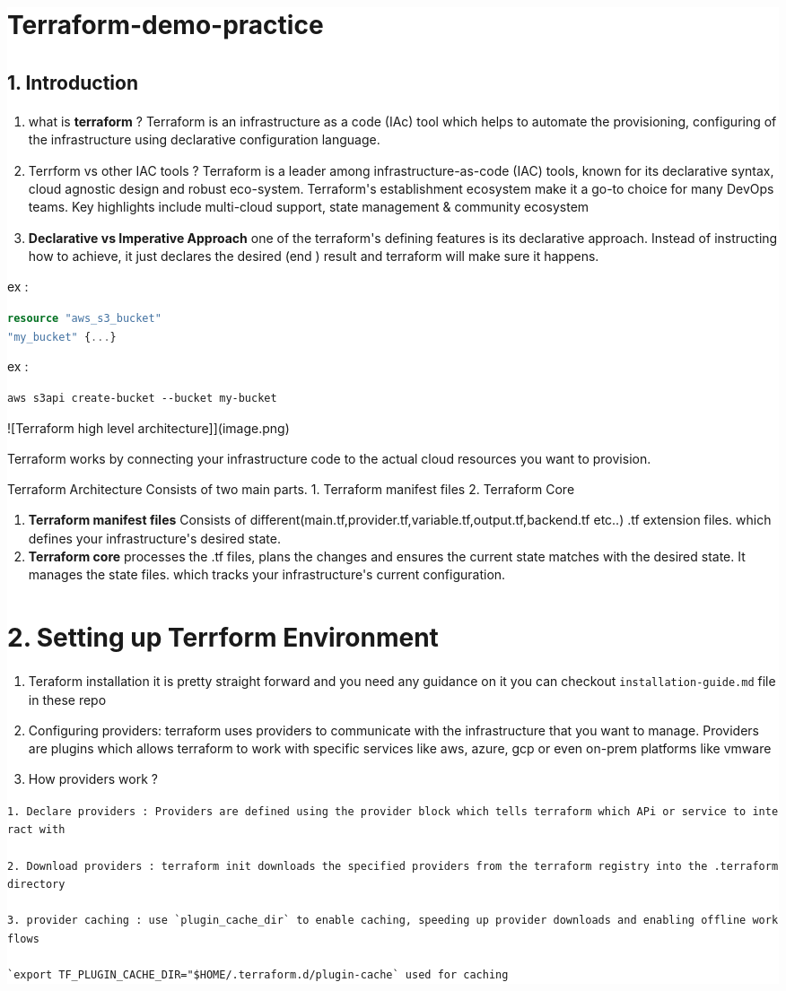 # Terraform-demo-practice

## 1. Introduction
1. what is **terraform** ? Terraform is an infrastructure as a code (IAc) tool which helps to automate the provisioning, configuring of the infrastructure using declarative configuration language.

2. Terrform vs other IAC tools ? Terraform is a leader among infrastructure-as-code (IAC) tools, known for its declarative syntax, cloud agnostic design and robust eco-system. Terraform's establishment ecosystem make it a go-to choice for many DevOps teams. Key highlights include multi-cloud support, state management & community ecosystem

3. **Declarative vs Imperative Approach** one of the terraform's defining features is its declarative approach. Instead of instructing how to achieve, it just declares the desired (end ) result and terraform will make sure it happens.

ex : 
```.tf
resource "aws_s3_bucket" 
"my_bucket" {...}        
```

ex :
```
aws s3api create-bucket --bucket my-bucket
```

![Terraform high level architecture]](image.png)

Terraform works by connecting your infrastructure code to the actual cloud resources you want to provision.

Terraform Architecture Consists of two main parts. 1. Terraform manifest files 2. Terraform Core

1. **Terraform manifest files** Consists of different(main.tf,provider.tf,variable.tf,output.tf,backend.tf etc..) .tf extension files. which defines your infrastructure's desired state. 
2. **Terraform core** processes the .tf files, plans the changes and ensures the current state matches with the desired state. It manages the state files. which tracks your infrastructure's current configuration.

# 2. Setting up Terrform Environment


1. Teraform installation it is pretty straight forward and you  need any guidance on it you can checkout `installation-guide.md` file in these repo

2. Configuring providers: terraform uses providers to communicate with the infrastructure that you want to manage. Providers are plugins which allows terraform to work with specific services like aws, azure, gcp or even on-prem platforms like vmware

3. How providers work ? 

```
1. Declare providers : Providers are defined using the provider block which tells terraform which APi or service to interact with

2. Download providers : terraform init downloads the specified providers from the terraform registry into the .terraform directory

3. provider caching : use `plugin_cache_dir` to enable caching, speeding up provider downloads and enabling offline workflows

`export TF_PLUGIN_CACHE_DIR="$HOME/.terraform.d/plugin-cache` used for caching

```
